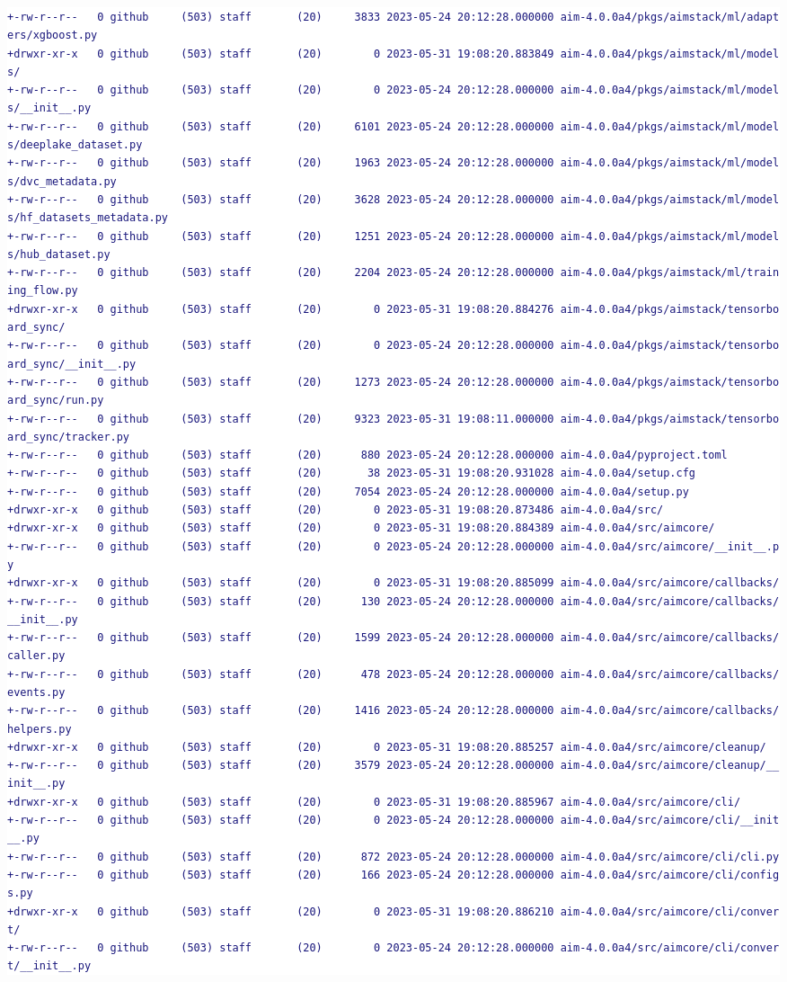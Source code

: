 ```diff
+-rw-r--r--   0 github     (503) staff       (20)     3833 2023-05-24 20:12:28.000000 aim-4.0.0a4/pkgs/aimstack/ml/adapters/xgboost.py
+drwxr-xr-x   0 github     (503) staff       (20)        0 2023-05-31 19:08:20.883849 aim-4.0.0a4/pkgs/aimstack/ml/models/
+-rw-r--r--   0 github     (503) staff       (20)        0 2023-05-24 20:12:28.000000 aim-4.0.0a4/pkgs/aimstack/ml/models/__init__.py
+-rw-r--r--   0 github     (503) staff       (20)     6101 2023-05-24 20:12:28.000000 aim-4.0.0a4/pkgs/aimstack/ml/models/deeplake_dataset.py
+-rw-r--r--   0 github     (503) staff       (20)     1963 2023-05-24 20:12:28.000000 aim-4.0.0a4/pkgs/aimstack/ml/models/dvc_metadata.py
+-rw-r--r--   0 github     (503) staff       (20)     3628 2023-05-24 20:12:28.000000 aim-4.0.0a4/pkgs/aimstack/ml/models/hf_datasets_metadata.py
+-rw-r--r--   0 github     (503) staff       (20)     1251 2023-05-24 20:12:28.000000 aim-4.0.0a4/pkgs/aimstack/ml/models/hub_dataset.py
+-rw-r--r--   0 github     (503) staff       (20)     2204 2023-05-24 20:12:28.000000 aim-4.0.0a4/pkgs/aimstack/ml/training_flow.py
+drwxr-xr-x   0 github     (503) staff       (20)        0 2023-05-31 19:08:20.884276 aim-4.0.0a4/pkgs/aimstack/tensorboard_sync/
+-rw-r--r--   0 github     (503) staff       (20)        0 2023-05-24 20:12:28.000000 aim-4.0.0a4/pkgs/aimstack/tensorboard_sync/__init__.py
+-rw-r--r--   0 github     (503) staff       (20)     1273 2023-05-24 20:12:28.000000 aim-4.0.0a4/pkgs/aimstack/tensorboard_sync/run.py
+-rw-r--r--   0 github     (503) staff       (20)     9323 2023-05-31 19:08:11.000000 aim-4.0.0a4/pkgs/aimstack/tensorboard_sync/tracker.py
+-rw-r--r--   0 github     (503) staff       (20)      880 2023-05-24 20:12:28.000000 aim-4.0.0a4/pyproject.toml
+-rw-r--r--   0 github     (503) staff       (20)       38 2023-05-31 19:08:20.931028 aim-4.0.0a4/setup.cfg
+-rw-r--r--   0 github     (503) staff       (20)     7054 2023-05-24 20:12:28.000000 aim-4.0.0a4/setup.py
+drwxr-xr-x   0 github     (503) staff       (20)        0 2023-05-31 19:08:20.873486 aim-4.0.0a4/src/
+drwxr-xr-x   0 github     (503) staff       (20)        0 2023-05-31 19:08:20.884389 aim-4.0.0a4/src/aimcore/
+-rw-r--r--   0 github     (503) staff       (20)        0 2023-05-24 20:12:28.000000 aim-4.0.0a4/src/aimcore/__init__.py
+drwxr-xr-x   0 github     (503) staff       (20)        0 2023-05-31 19:08:20.885099 aim-4.0.0a4/src/aimcore/callbacks/
+-rw-r--r--   0 github     (503) staff       (20)      130 2023-05-24 20:12:28.000000 aim-4.0.0a4/src/aimcore/callbacks/__init__.py
+-rw-r--r--   0 github     (503) staff       (20)     1599 2023-05-24 20:12:28.000000 aim-4.0.0a4/src/aimcore/callbacks/caller.py
+-rw-r--r--   0 github     (503) staff       (20)      478 2023-05-24 20:12:28.000000 aim-4.0.0a4/src/aimcore/callbacks/events.py
+-rw-r--r--   0 github     (503) staff       (20)     1416 2023-05-24 20:12:28.000000 aim-4.0.0a4/src/aimcore/callbacks/helpers.py
+drwxr-xr-x   0 github     (503) staff       (20)        0 2023-05-31 19:08:20.885257 aim-4.0.0a4/src/aimcore/cleanup/
+-rw-r--r--   0 github     (503) staff       (20)     3579 2023-05-24 20:12:28.000000 aim-4.0.0a4/src/aimcore/cleanup/__init__.py
+drwxr-xr-x   0 github     (503) staff       (20)        0 2023-05-31 19:08:20.885967 aim-4.0.0a4/src/aimcore/cli/
+-rw-r--r--   0 github     (503) staff       (20)        0 2023-05-24 20:12:28.000000 aim-4.0.0a4/src/aimcore/cli/__init__.py
+-rw-r--r--   0 github     (503) staff       (20)      872 2023-05-24 20:12:28.000000 aim-4.0.0a4/src/aimcore/cli/cli.py
+-rw-r--r--   0 github     (503) staff       (20)      166 2023-05-24 20:12:28.000000 aim-4.0.0a4/src/aimcore/cli/configs.py
+drwxr-xr-x   0 github     (503) staff       (20)        0 2023-05-31 19:08:20.886210 aim-4.0.0a4/src/aimcore/cli/convert/
+-rw-r--r--   0 github     (503) staff       (20)        0 2023-05-24 20:12:28.000000 aim-4.0.0a4/src/aimcore/cli/convert/__init__.py
```